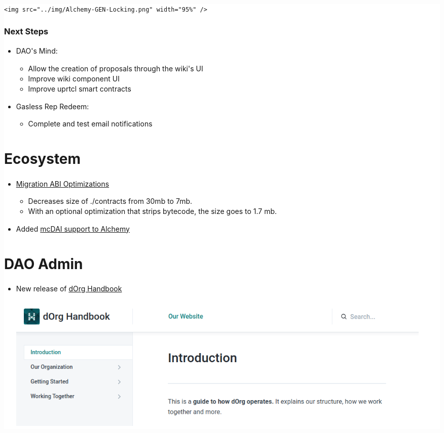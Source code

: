     <img src="../img/Alchemy-GEN-Locking.png" width="95%" />
  <p/>

### Next Steps

- DAO's Mind:
  - Allow the creation of proposals through the wiki's UI
  - Improve wiki component UI
  - Improve uprtcl smart contracts

- Gasless Rep Redeem:
  - Complete and test email notifications

# Ecosystem

- [Migration ABI Optimizations](https://github.com/daostack/migration/pull/247)
  - Decreases size of ./contracts from 30mb to 7mb.
  - With an optional optimization that strips bytecode, the size goes to 1.7 mb.

- Added [mcDAI support to Alchemy](https://github.com/daostack/alchemy/pull/1269)

# DAO Admin

- New release of [dOrg Handbook](https://dorg.gitbook.io/-/)
  <p float="center">
    <img src="../img/dOrg-Handbook.png" width="95%" />
  <p/>
